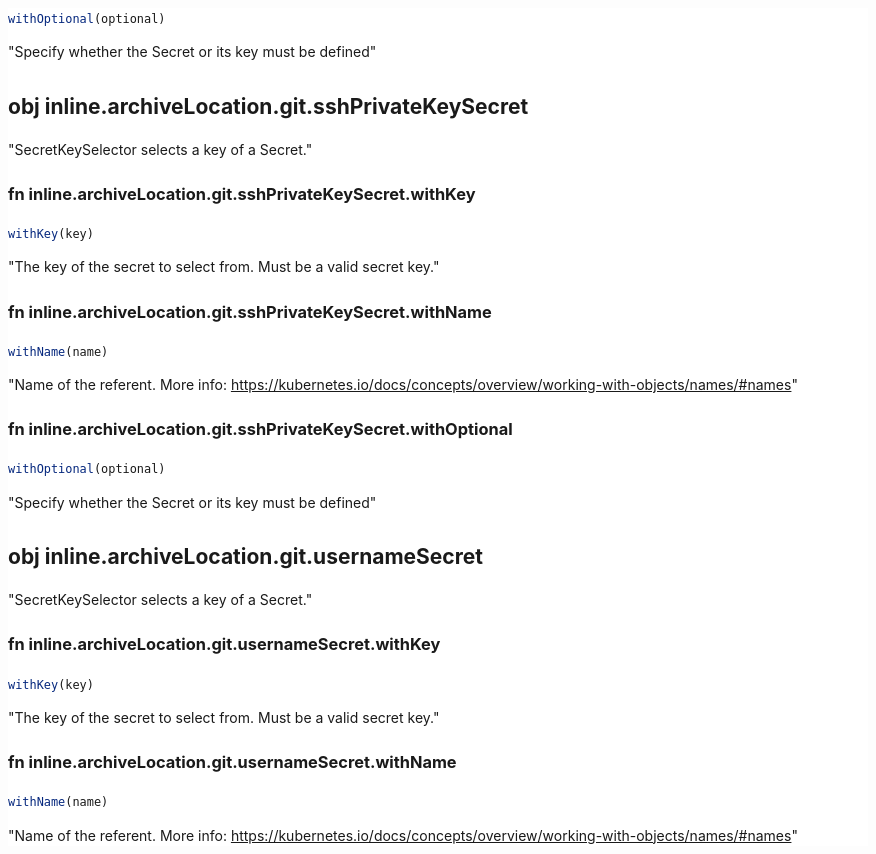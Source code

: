 ```ts
withOptional(optional)
```

"Specify whether the Secret or its key must be defined"

## obj inline.archiveLocation.git.sshPrivateKeySecret

"SecretKeySelector selects a key of a Secret."

### fn inline.archiveLocation.git.sshPrivateKeySecret.withKey

```ts
withKey(key)
```

"The key of the secret to select from.  Must be a valid secret key."

### fn inline.archiveLocation.git.sshPrivateKeySecret.withName

```ts
withName(name)
```

"Name of the referent. More info: https://kubernetes.io/docs/concepts/overview/working-with-objects/names/#names"

### fn inline.archiveLocation.git.sshPrivateKeySecret.withOptional

```ts
withOptional(optional)
```

"Specify whether the Secret or its key must be defined"

## obj inline.archiveLocation.git.usernameSecret

"SecretKeySelector selects a key of a Secret."

### fn inline.archiveLocation.git.usernameSecret.withKey

```ts
withKey(key)
```

"The key of the secret to select from.  Must be a valid secret key."

### fn inline.archiveLocation.git.usernameSecret.withName

```ts
withName(name)
```

"Name of the referent. More info: https://kubernetes.io/docs/concepts/overview/working-with-objects/names/#names"

